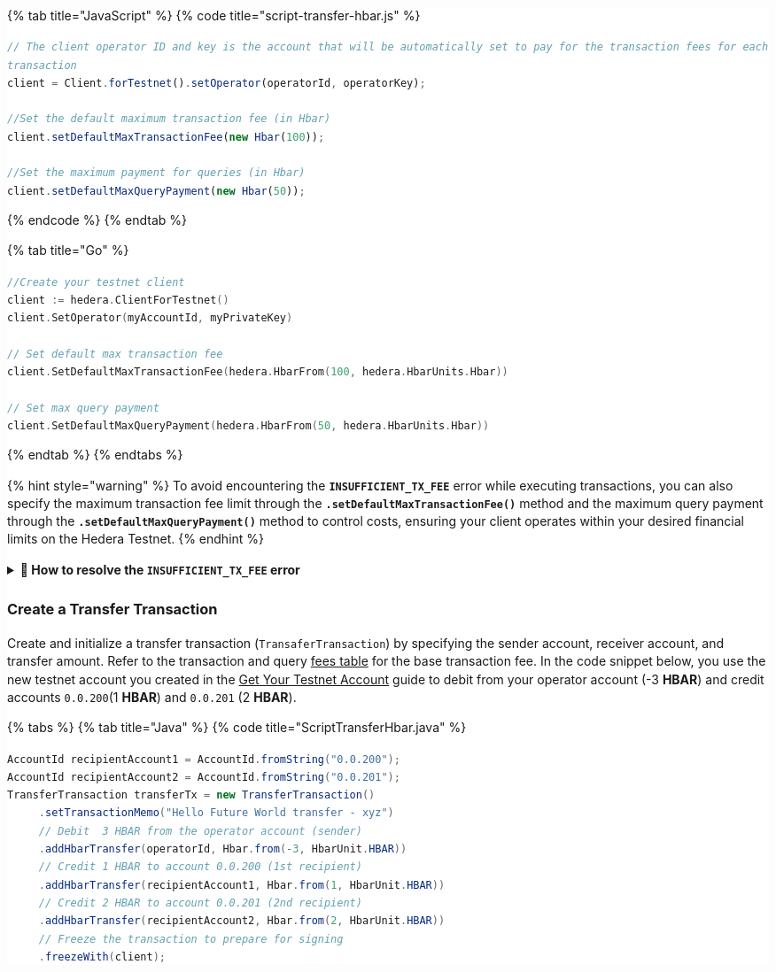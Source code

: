 {% tab title="JavaScript" %}
{% code title="script-transfer-hbar.js" %}
```javascript
// The client operator ID and key is the account that will be automatically set to pay for the transaction fees for each transaction
client = Client.forTestnet().setOperator(operatorId, operatorKey);

//Set the default maximum transaction fee (in Hbar)
client.setDefaultMaxTransactionFee(new Hbar(100));

//Set the maximum payment for queries (in Hbar)
client.setDefaultMaxQueryPayment(new Hbar(50));
```
{% endcode %}
{% endtab %}

{% tab title="Go" %}
```go
//Create your testnet client
client := hedera.ClientForTestnet()
client.SetOperator(myAccountId, myPrivateKey)

// Set default max transaction fee
client.SetDefaultMaxTransactionFee(hedera.HbarFrom(100, hedera.HbarUnits.Hbar))

// Set max query payment
client.SetDefaultMaxQueryPayment(hedera.HbarFrom(50, hedera.HbarUnits.Hbar))
```
{% endtab %}
{% endtabs %}

{% hint style="warning" %}
To avoid encountering the **`INSUFFICIENT_TX_FEE`** error while executing transactions, you can also specify the maximum transaction fee limit through the **`.setDefaultMaxTransactionFee()`** method and the maximum query payment through the **`.setDefaultMaxQueryPayment()`** method to control costs, ensuring your client operates within your desired financial limits on the Hedera Testnet.
{% endhint %}

<details><summary><strong>🚨 How to resolve the <code>INSUFFICIENT_TX_FEE</code> error</strong></summary></details>

### Create a Transfer Transaction

Create and initialize a transfer transaction (`TransaferTransaction`) by specifying the sender account, receiver account, and transfer amount. Refer to the transaction and query [fees table](https://docs.hedera.com/hedera/networks/mainnet/fees#transaction-and-query-fees) for the base transaction fee. In the code snippet below, you use the new testnet account you created in the [Get Your Testnet Account](../tutorials/more-tutorials/create-and-fund-your-hedera-testnet-account.md) guide to debit from your operator account (-3 **HBAR**) and credit accounts `0.0.200`(1 **HBAR**) and `0.0.201` (2 **HBAR**).

{% tabs %}
{% tab title="Java" %}
{% code title="ScriptTransferHbar.java" %}
```java
AccountId recipientAccount1 = AccountId.fromString("0.0.200");
AccountId recipientAccount2 = AccountId.fromString("0.0.201");
TransferTransaction transferTx = new TransferTransaction()
     .setTransactionMemo("Hello Future World transfer - xyz")
     // Debit  3 HBAR from the operator account (sender)
     .addHbarTransfer(operatorId, Hbar.from(-3, HbarUnit.HBAR))
     // Credit 1 HBAR to account 0.0.200 (1st recipient)
     .addHbarTransfer(recipientAccount1, Hbar.from(1, HbarUnit.HBAR))
     // Credit 2 HBAR to account 0.0.201 (2nd recipient)
     .addHbarTransfer(recipientAccount2, Hbar.from(2, HbarUnit.HBAR))
     // Freeze the transaction to prepare for signing
     .freezeWith(client);
```